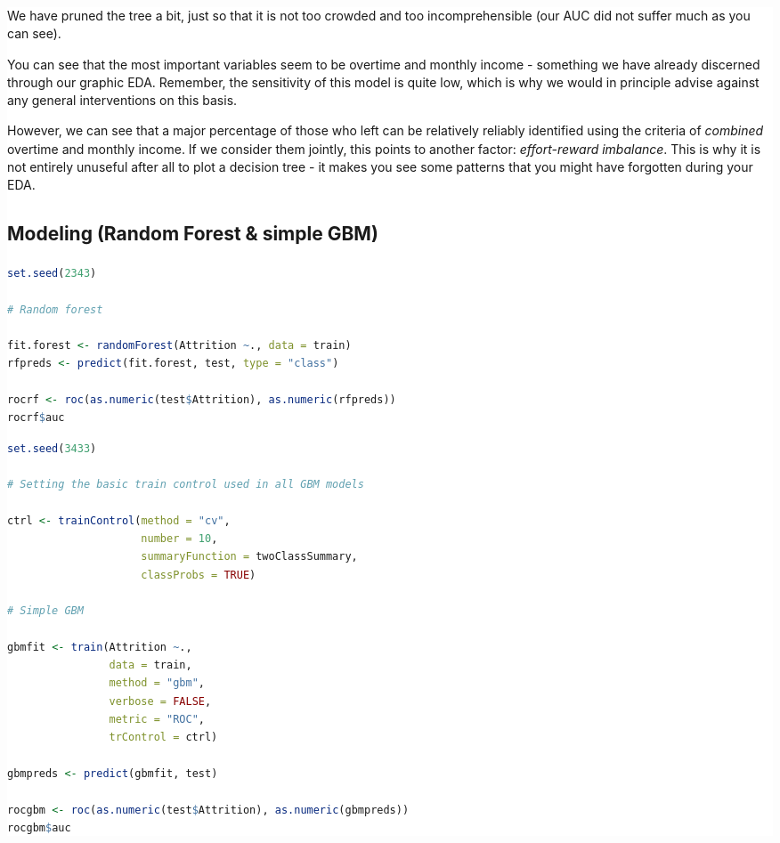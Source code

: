 We have pruned the tree a bit, just so that it is not too crowded and too incomprehensible (our AUC did not suffer much as you can see). 

You can see that the most important variables seem to be overtime and monthly income - something we have already discerned through our graphic EDA. Remember, the sensitivity of this model is quite low, which is why we would in principle advise against any general interventions on this basis. 

However, we can see that a major percentage of those who left can be relatively reliably identified using the criteria of *combined* overtime and monthly income. If we consider them jointly, this points to another factor: *effort-reward imbalance*. This is why it is not entirely unuseful after all to plot a decision tree - it makes you see some patterns that you might have forgotten during your EDA. 

## Modeling (Random Forest & simple GBM) ##


```R
set.seed(2343)

# Random forest

fit.forest <- randomForest(Attrition ~., data = train)
rfpreds <- predict(fit.forest, test, type = "class")

rocrf <- roc(as.numeric(test$Attrition), as.numeric(rfpreds))
rocrf$auc
```


```R
set.seed(3433)

# Setting the basic train control used in all GBM models

ctrl <- trainControl(method = "cv",
                     number = 10,
                     summaryFunction = twoClassSummary,
                     classProbs = TRUE)

# Simple GBM

gbmfit <- train(Attrition ~., 
                data = train, 
                method = "gbm", 
                verbose = FALSE, 
                metric = "ROC", 
                trControl = ctrl)

gbmpreds <- predict(gbmfit, test)

rocgbm <- roc(as.numeric(test$Attrition), as.numeric(gbmpreds))
rocgbm$auc
```
